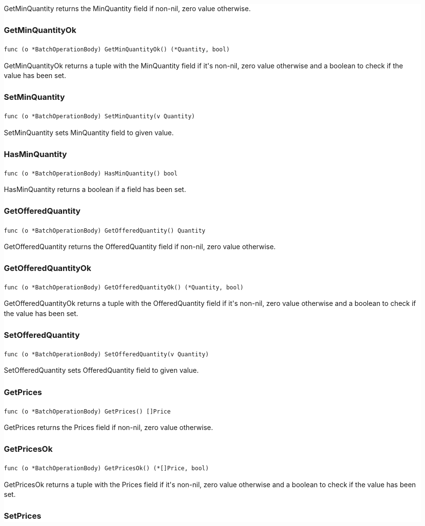GetMinQuantity returns the MinQuantity field if non-nil, zero value otherwise.

### GetMinQuantityOk

`func (o *BatchOperationBody) GetMinQuantityOk() (*Quantity, bool)`

GetMinQuantityOk returns a tuple with the MinQuantity field if it's non-nil, zero value otherwise
and a boolean to check if the value has been set.

### SetMinQuantity

`func (o *BatchOperationBody) SetMinQuantity(v Quantity)`

SetMinQuantity sets MinQuantity field to given value.

### HasMinQuantity

`func (o *BatchOperationBody) HasMinQuantity() bool`

HasMinQuantity returns a boolean if a field has been set.

### GetOfferedQuantity

`func (o *BatchOperationBody) GetOfferedQuantity() Quantity`

GetOfferedQuantity returns the OfferedQuantity field if non-nil, zero value otherwise.

### GetOfferedQuantityOk

`func (o *BatchOperationBody) GetOfferedQuantityOk() (*Quantity, bool)`

GetOfferedQuantityOk returns a tuple with the OfferedQuantity field if it's non-nil, zero value otherwise
and a boolean to check if the value has been set.

### SetOfferedQuantity

`func (o *BatchOperationBody) SetOfferedQuantity(v Quantity)`

SetOfferedQuantity sets OfferedQuantity field to given value.


### GetPrices

`func (o *BatchOperationBody) GetPrices() []Price`

GetPrices returns the Prices field if non-nil, zero value otherwise.

### GetPricesOk

`func (o *BatchOperationBody) GetPricesOk() (*[]Price, bool)`

GetPricesOk returns a tuple with the Prices field if it's non-nil, zero value otherwise
and a boolean to check if the value has been set.

### SetPrices
